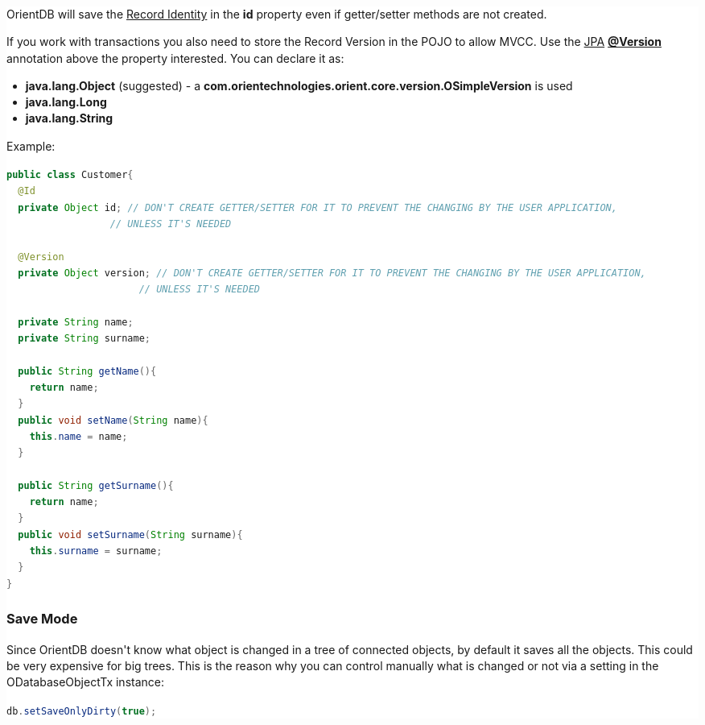 OrientDB will save the [Record Identity](../datamodeling/Concepts.md#record-id) in the **id** property even if getter/setter methods are not created.

If you work with transactions you also need to store the Record Version in the POJO to allow MVCC. Use the [JPA](http://java.sun.com/developer/technicalArticles/J2EE/jpa) **[@Version](http://download.oracle.com/javaee/5/api/javax/persistence/Version.html)** annotation above the property interested. You can declare it as:
- **java.lang.Object** (suggested) - a **com.orientechnologies.orient.core.version.OSimpleVersion** is used
- **java.lang.Long**
- **java.lang.String**

Example:

```java
public class Customer{
  @Id
  private Object id; // DON'T CREATE GETTER/SETTER FOR IT TO PREVENT THE CHANGING BY THE USER APPLICATION,
                  // UNLESS IT'S NEEDED

  @Version
  private Object version; // DON'T CREATE GETTER/SETTER FOR IT TO PREVENT THE CHANGING BY THE USER APPLICATION,
                       // UNLESS IT'S NEEDED

  private String name;
  private String surname;

  public String getName(){
    return name;
  }
  public void setName(String name){
    this.name = name;
  }

  public String getSurname(){
    return name;
  }
  public void setSurname(String surname){
    this.surname = surname;
  }
}
```

### Save Mode

Since OrientDB doesn't know what object is changed in a tree of connected objects, by default it saves all the objects. This could be very expensive for big trees. This is the reason why you can control manually what is changed or not via a setting in the ODatabaseObjectTx instance:

```java
db.setSaveOnlyDirty(true);
```
